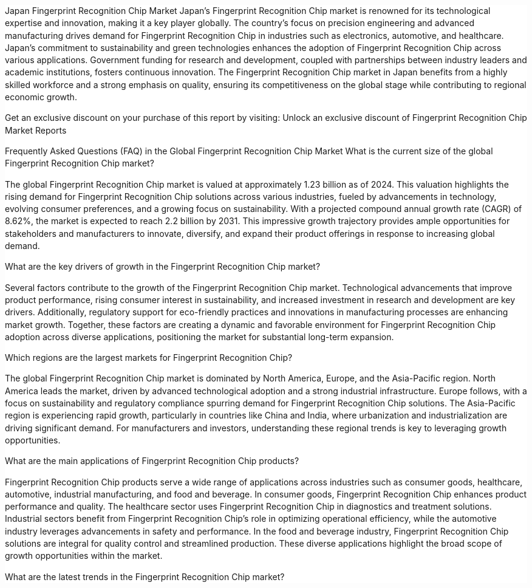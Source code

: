 Japan Fingerprint Recognition Chip Market
Japan’s Fingerprint Recognition Chip market is renowned for its technological expertise and innovation, making it a key player globally. The country’s focus on precision engineering and advanced manufacturing drives demand for Fingerprint Recognition Chip in industries such as electronics, automotive, and healthcare. Japan’s commitment to sustainability and green technologies enhances the adoption of Fingerprint Recognition Chip across various applications. Government funding for research and development, coupled with partnerships between industry leaders and academic institutions, fosters continuous innovation. The Fingerprint Recognition Chip market in Japan benefits from a highly skilled workforce and a strong emphasis on quality, ensuring its competitiveness on the global stage while contributing to regional economic growth.

Get an exclusive discount on your purchase of this report by visiting: Unlock an exclusive discount of Fingerprint Recognition Chip Market Reports 

Frequently Asked Questions (FAQ) in the Global Fingerprint Recognition Chip Market
What is the current size of the global Fingerprint Recognition Chip market?

The global Fingerprint Recognition Chip market is valued at approximately 1.23 billion as of 2024. This valuation highlights the rising demand for Fingerprint Recognition Chip solutions across various industries, fueled by advancements in technology, evolving consumer preferences, and a growing focus on sustainability. With a projected compound annual growth rate (CAGR) of 8.62%, the market is expected to reach 2.2 billion by 2031. This impressive growth trajectory provides ample opportunities for stakeholders and manufacturers to innovate, diversify, and expand their product offerings in response to increasing global demand.

What are the key drivers of growth in the Fingerprint Recognition Chip market?

Several factors contribute to the growth of the Fingerprint Recognition Chip market. Technological advancements that improve product performance, rising consumer interest in sustainability, and increased investment in research and development are key drivers. Additionally, regulatory support for eco-friendly practices and innovations in manufacturing processes are enhancing market growth. Together, these factors are creating a dynamic and favorable environment for Fingerprint Recognition Chip adoption across diverse applications, positioning the market for substantial long-term expansion.

Which regions are the largest markets for Fingerprint Recognition Chip?

The global Fingerprint Recognition Chip market is dominated by North America, Europe, and the Asia-Pacific region. North America leads the market, driven by advanced technological adoption and a strong industrial infrastructure. Europe follows, with a focus on sustainability and regulatory compliance spurring demand for Fingerprint Recognition Chip solutions. The Asia-Pacific region is experiencing rapid growth, particularly in countries like China and India, where urbanization and industrialization are driving significant demand. For manufacturers and investors, understanding these regional trends is key to leveraging growth opportunities.

What are the main applications of Fingerprint Recognition Chip products?

Fingerprint Recognition Chip products serve a wide range of applications across industries such as consumer goods, healthcare, automotive, industrial manufacturing, and food and beverage. In consumer goods, Fingerprint Recognition Chip enhances product performance and quality. The healthcare sector uses Fingerprint Recognition Chip in diagnostics and treatment solutions. Industrial sectors benefit from Fingerprint Recognition Chip’s role in optimizing operational efficiency, while the automotive industry leverages advancements in safety and performance. In the food and beverage industry, Fingerprint Recognition Chip solutions are integral for quality control and streamlined production. These diverse applications highlight the broad scope of growth opportunities within the market.

What are the latest trends in the Fingerprint Recognition Chip market?

